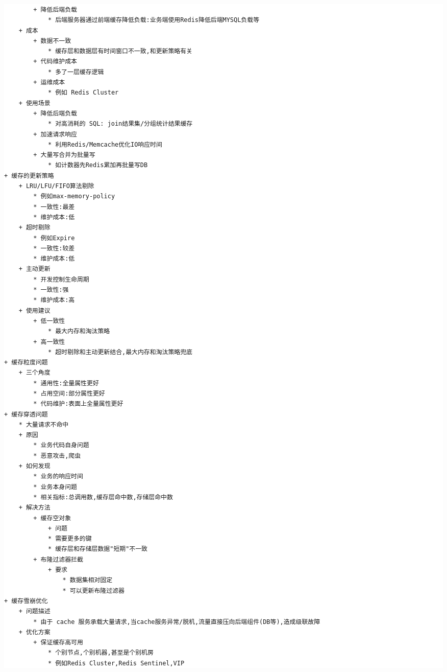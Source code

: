             + 降低后端负载
                * 后端服务器通过前端缓存降低负载:业务端使用Redis降低后端MYSQL负载等
        + 成本
            + 数据不一致
                * 缓存层和数据层有时间窗口不一致,和更新策略有关
            + 代码维护成本
                * 多了一层缓存逻辑
            + 运维成本
                * 例如 Redis Cluster        
        + 使用场景
            + 降低后端负载
                * 对高消耗的 SQL: join结果集/分组统计结果缓存
            + 加速请求响应
                * 利用Redis/Memcache优化IO响应时间
            + 大量写合并为批量写
                * 如计数器先Redis累加再批量写DB              
    + 缓存的更新策略
        + LRU/LFU/FIFO算法剔除
            * 例如max-memory-policy
            * 一致性:最差
            * 维护成本:低
        + 超时剔除
            * 例如Expire
            * 一致性:较差
            * 维护成本:低
        + 主动更新
            * 开发控制生命周期    
            * 一致性:强
            * 维护成本:高
        + 使用建议
            + 低一致性
                * 最大内存和淘汰策略
            + 高一致性
                * 超时剔除和主动更新结合,最大内存和淘汰策略兜底
    + 缓存粒度问题
        + 三个角度
            * 通用性:全量属性更好
            * 占用空间:部分属性更好
            * 代码维护:表面上全量属性更好
    + 缓存穿透问题
        * 大量请求不命中
        + 原因
            * 业务代码自身问题
            * 恶意攻击,爬虫
        + 如何发现
            * 业务的响应时间
            * 业务本身问题
            * 相关指标:总调用数,缓存层命中数,存储层命中数
        + 解决方法
            + 缓存空对象
                + 问题
                * 需要更多的键
                * 缓存层和存储层数据"短期"不一致
            + 布隆过滤器拦截
                + 要求
                    * 数据集相对固定
                    * 可以更新布隆过滤器                
    + 缓存雪崩优化
        + 问题描述
            * 由于 cache 服务承载大量请求,当cache服务异常/脱机,流量直接压向后端组件(DB等),造成级联故障
        + 优化方案
            + 保证缓存高可用
                * 个别节点,个别机器,甚至是个别机房
                * 例如Redis Cluster,Redis Sentinel,VIP